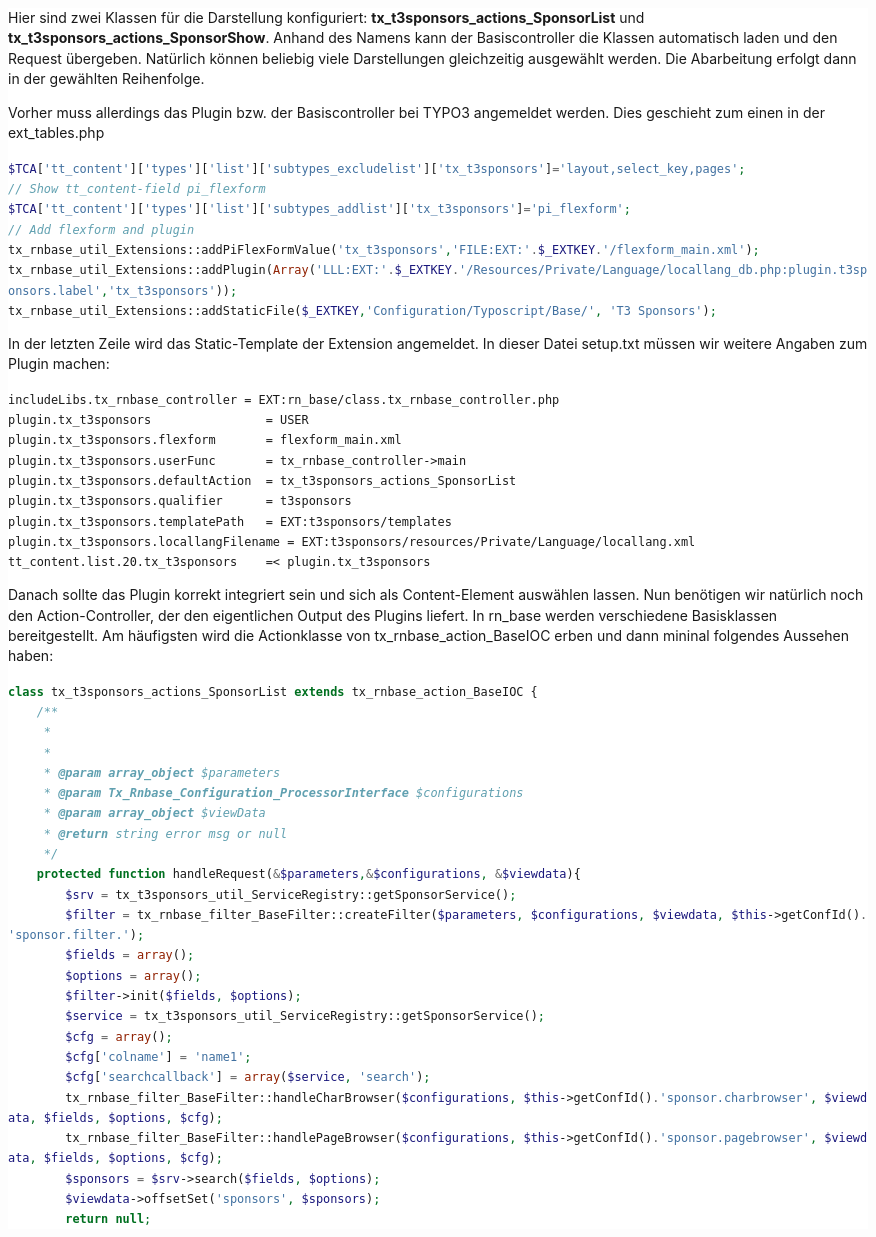 Hier sind zwei Klassen für die Darstellung konfiguriert: **tx_t3sponsors_actions_SponsorList** und **tx_t3sponsors_actions_SponsorShow**. Anhand des Namens kann der Basiscontroller die Klassen automatisch laden und den Request übergeben. Natürlich können beliebig viele Darstellungen gleichzeitig ausgewählt werden. Die Abarbeitung erfolgt dann in der gewählten Reihenfolge.

Vorher muss allerdings das Plugin bzw. der Basiscontroller bei TYPO3 angemeldet werden. Dies geschieht zum einen in der ext_tables.php

```php
$TCA['tt_content']['types']['list']['subtypes_excludelist']['tx_t3sponsors']='layout,select_key,pages';
// Show tt_content-field pi_flexform
$TCA['tt_content']['types']['list']['subtypes_addlist']['tx_t3sponsors']='pi_flexform';
// Add flexform and plugin
tx_rnbase_util_Extensions::addPiFlexFormValue('tx_t3sponsors','FILE:EXT:'.$_EXTKEY.'/flexform_main.xml');
tx_rnbase_util_Extensions::addPlugin(Array('LLL:EXT:'.$_EXTKEY.'/Resources/Private/Language/locallang_db.php:plugin.t3sponsors.label','tx_t3sponsors'));
tx_rnbase_util_Extensions::addStaticFile($_EXTKEY,'Configuration/Typoscript/Base/', 'T3 Sponsors');
```
In der letzten Zeile wird das Static-Template der Extension angemeldet. In dieser Datei setup.txt müssen wir weitere Angaben zum Plugin machen:

```
includeLibs.tx_rnbase_controller = EXT:rn_base/class.tx_rnbase_controller.php
plugin.tx_t3sponsors                = USER
plugin.tx_t3sponsors.flexform       = flexform_main.xml
plugin.tx_t3sponsors.userFunc       = tx_rnbase_controller->main
plugin.tx_t3sponsors.defaultAction  = tx_t3sponsors_actions_SponsorList
plugin.tx_t3sponsors.qualifier      = t3sponsors
plugin.tx_t3sponsors.templatePath   = EXT:t3sponsors/templates
plugin.tx_t3sponsors.locallangFilename = EXT:t3sponsors/resources/Private/Language/locallang.xml
tt_content.list.20.tx_t3sponsors    =< plugin.tx_t3sponsors
```
Danach sollte das Plugin korrekt integriert sein und sich als Content-Element auswählen lassen.
Nun benötigen wir natürlich noch den Action-Controller, der den eigentlichen Output des Plugins liefert. In rn_base werden verschiedene Basisklassen bereitgestellt. Am häufigsten wird die Actionklasse von tx_rnbase_action_BaseIOC erben und dann mininal folgendes Aussehen haben:
```php
class tx_t3sponsors_actions_SponsorList extends tx_rnbase_action_BaseIOC {
    /**
     *
     *
     * @param array_object $parameters
     * @param Tx_Rnbase_Configuration_ProcessorInterface $configurations
     * @param array_object $viewData
     * @return string error msg or null
     */
    protected function handleRequest(&$parameters,&$configurations, &$viewdata){
        $srv = tx_t3sponsors_util_ServiceRegistry::getSponsorService();
        $filter = tx_rnbase_filter_BaseFilter::createFilter($parameters, $configurations, $viewdata, $this->getConfId(). 'sponsor.filter.');
        $fields = array();
        $options = array();
        $filter->init($fields, $options);
        $service = tx_t3sponsors_util_ServiceRegistry::getSponsorService();
        $cfg = array();
        $cfg['colname'] = 'name1';
        $cfg['searchcallback'] = array($service, 'search');
        tx_rnbase_filter_BaseFilter::handleCharBrowser($configurations, $this->getConfId().'sponsor.charbrowser', $viewdata, $fields, $options, $cfg);
        tx_rnbase_filter_BaseFilter::handlePageBrowser($configurations, $this->getConfId().'sponsor.pagebrowser', $viewdata, $fields, $options, $cfg);
        $sponsors = $srv->search($fields, $options);
        $viewdata->offsetSet('sponsors', $sponsors);
        return null;
```